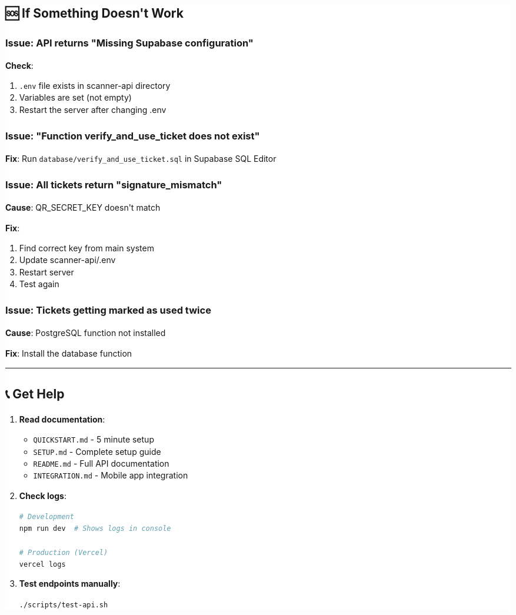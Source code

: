 
## 🆘 If Something Doesn't Work

### Issue: API returns "Missing Supabase configuration"

**Check**:
1. `.env` file exists in scanner-api directory
2. Variables are set (not empty)
3. Restart the server after changing .env

### Issue: "Function verify_and_use_ticket does not exist"

**Fix**: Run `database/verify_and_use_ticket.sql` in Supabase SQL Editor

### Issue: All tickets return "signature_mismatch"

**Cause**: QR_SECRET_KEY doesn't match

**Fix**:
1. Find correct key from main system
2. Update scanner-api/.env
3. Restart server
4. Test again

### Issue: Tickets getting marked as used twice

**Cause**: PostgreSQL function not installed

**Fix**: Install the database function

---

## 📞 Get Help

1. **Read documentation**:
   - `QUICKSTART.md` - 5 minute setup
   - `SETUP.md` - Complete setup guide
   - `README.md` - Full API documentation
   - `INTEGRATION.md` - Mobile app integration

2. **Check logs**:
   ```bash
   # Development
   npm run dev  # Shows logs in console

   # Production (Vercel)
   vercel logs
   ```

3. **Test endpoints manually**:
   ```bash
   ./scripts/test-api.sh
   ```
